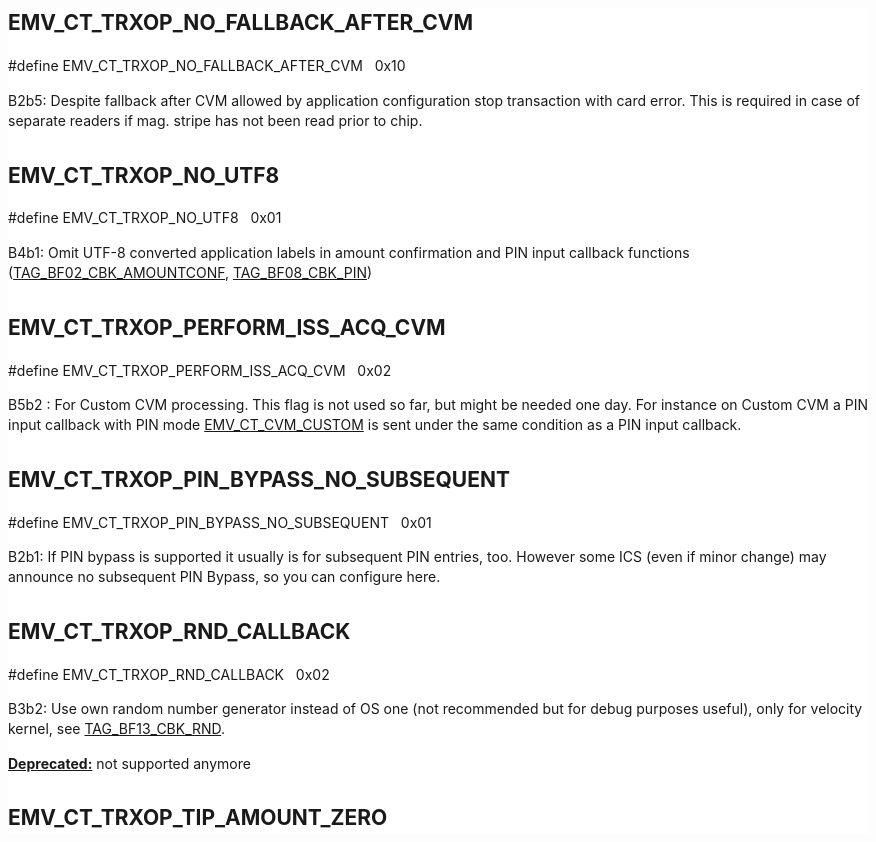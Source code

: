 ## EMV_CT_TRXOP_NO_FALLBACK_AFTER_CVM <a href="#gab5d354020b753e4fb9029e961fb36f1d" id="gab5d354020b753e4fb9029e961fb36f1d"></a>

<p>#define EMV_CT_TRXOP_NO_FALLBACK_AFTER_CVM   0x10</p>

B2b5: Despite fallback after CVM allowed by application configuration stop transaction with card error. This is required in case of separate readers if mag. stripe has not been read prior to chip.

## EMV_CT_TRXOP_NO_UTF8 <a href="#ga1ec3abeedb29210a9e70e643df93c2d2" id="ga1ec3abeedb29210a9e70e643df93c2d2"></a>

<p>#define EMV_CT_TRXOP_NO_UTF8   0x01</p>

B4b1: Omit UTF-8 converted application labels in amount confirmation and PIN input callback functions (<a href="group___c_b_c_k___f_c_t___t_a_g_s.md#ga626da7fbed5c5a9a5563cf0b9d45a4a4">TAG_BF02_CBK_AMOUNTCONF</a>, <a href="group___c_b_c_k___f_c_t___t_a_g_s.md#gadc9d6fed84456455586fb621722ae922">TAG_BF08_CBK_PIN</a>)

## EMV_CT_TRXOP_PERFORM_ISS_ACQ_CVM <a href="#gaeb40759f3a7af92242e054bbb058d8a7" id="gaeb40759f3a7af92242e054bbb058d8a7"></a>

<p>#define EMV_CT_TRXOP_PERFORM_ISS_ACQ_CVM   0x02</p>

B5b2 : For Custom CVM processing. This flag is not used so far, but might be needed one day. For instance on Custom CVM a PIN input callback with PIN mode <a href="group___a_d_k___p_i_n___i_n_p_u_t.md#ga370e1133a282c765ec9f12605b172e3a">EMV_CT_CVM_CUSTOM</a> is sent under the same condition as a PIN input callback.

## EMV_CT_TRXOP_PIN_BYPASS_NO_SUBSEQUENT <a href="#gaf460da399146017f2c2792ddf0559430" id="gaf460da399146017f2c2792ddf0559430"></a>

<p>#define EMV_CT_TRXOP_PIN_BYPASS_NO_SUBSEQUENT   0x01</p>

B2b1: If PIN bypass is supported it usually is for subsequent PIN entries, too. However some ICS (even if minor change) may announce no subsequent PIN Bypass, so you can configure here.

## EMV_CT_TRXOP_RND_CALLBACK <a href="#ga6abd07279b04c5fd38bb58edc02d2f78" id="ga6abd07279b04c5fd38bb58edc02d2f78"></a>

<p>#define EMV_CT_TRXOP_RND_CALLBACK   0x02</p>

B3b2: Use own random number generator instead of OS one (not recommended but for debug purposes useful), only for velocity kernel, see <a href="group___c_b_c_k___f_c_t___t_a_g_s.md#ga8da23b41b13c8e47e14f5976422cf4a1">TAG_BF13_CBK_RND</a>.

**<a href="deprecated.md#_deprecated000144">Deprecated:</a>** not supported anymore

## EMV_CT_TRXOP_TIP_AMOUNT_ZERO <a href="#ga81c8c3c4139ee2680bd56889434e4a81" id="ga81c8c3c4139ee2680bd56889434e4a81"></a>
